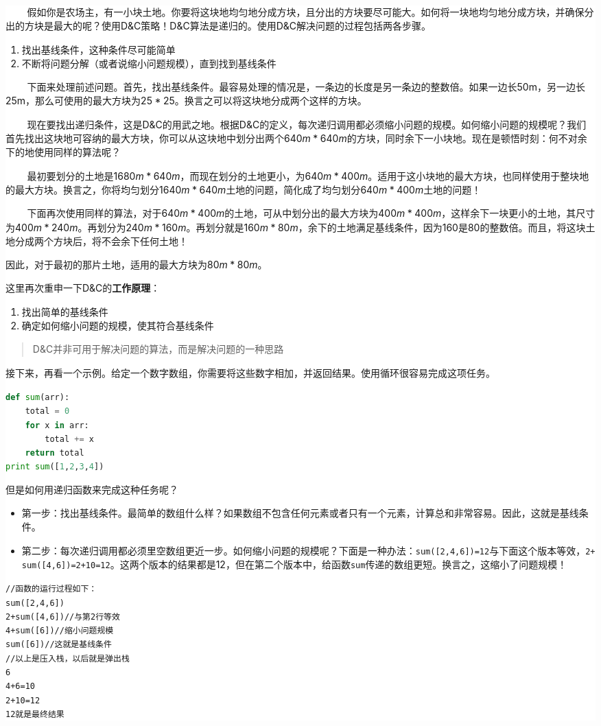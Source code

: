 &nbsp;&nbsp;&nbsp;&nbsp;&nbsp;&nbsp;&nbsp;&nbsp;假如你是农场主，有一小块土地。你要将这块地均匀地分成方块，且分出的方块要尽可能大。如何将一块地均匀地分成方块，并确保分出的方块是最大的呢？使用D&C策略！D&C算法是递归的。使用D&C解决问题的过程包括两各步骤。

1. 找出基线条件，这种条件尽可能简单
2. 不断将问题分解（或者说缩小问题规模），直到找到基线条件

&nbsp;&nbsp;&nbsp;&nbsp;&nbsp;&nbsp;&nbsp;&nbsp;下面来处理前述问题。首先，找出基线条件。最容易处理的情况是，一条边的长度是另一条边的整数倍。如果一边长50m，另一边长25m，那么可使用的最大方块为$25 * 25$。换言之可以将这块地分成两个这样的方块。

&nbsp;&nbsp;&nbsp;&nbsp;&nbsp;&nbsp;&nbsp;&nbsp;现在要找出递归条件，这是D&C的用武之地。根据D&C的定义，每次递归调用都必须缩小问题的规模。如何缩小问题的规模呢？我们首先找出这块地可容纳的最大方块，你可以从这块地中划分出两个$640m * 640m$的方块，同时余下一小块地。现在是顿悟时刻：何不对余下的地使用同样的算法呢？

&nbsp;&nbsp;&nbsp;&nbsp;&nbsp;&nbsp;&nbsp;&nbsp;最初要划分的土地是$1680m * 640m$，而现在划分的土地更小，为$640m * 400m$。适用于这小块地的最大方块，也同样使用于整块地的最大方块。换言之，你将均匀划分$1640m * 640m$土地的问题，简化成了均匀划分$640m * 400m$土地的问题！

&nbsp;&nbsp;&nbsp;&nbsp;&nbsp;&nbsp;&nbsp;&nbsp;下面再次使用同样的算法，对于$640m * 400m$的土地，可从中划分出的最大方块为$400m * 400m$，这样余下一块更小的土地，其尺寸为$400m * 240m$。再划分为$240m * 160m$。再划分就是$160m * 80m$，余下的土地满足基线条件，因为160是80的整数倍。而且，将这块土地分成两个方块后，将不会余下任何土地！

因此，对于最初的那片土地，适用的最大方块为$80m * 80m$。

这里再次重申一下D&C的**工作原理**：

1. 找出简单的基线条件
2. 确定如何缩小问题的规模，使其符合基线条件

> D&C并非可用于解决问题的算法，而是解决问题的一种思路

接下来，再看一个示例。给定一个数字数组，你需要将这些数字相加，并返回结果。使用循环很容易完成这项任务。

```python
def sum(arr):
    total = 0
    for x in arr:
        total += x
    return total
print sum([1,2,3,4])
```

但是如何用递归函数来完成这种任务呢？

- 第一步：找出基线条件。最简单的数组什么样？如果数组不包含任何元素或者只有一个元素，计算总和非常容易。因此，这就是基线条件。

- 第二步：每次递归调用都必须里空数组更近一步。如何缩小问题的规模呢？下面是一种办法：`sum([2,4,6])=12`与下面这个版本等效，`2+sum([4,6])=2+10=12`。这两个版本的结果都是12，但在第二个版本中，给函数`sum`传递的数组更短。换言之，这缩小了问题规模！

```
//函数的运行过程如下：
sum([2,4,6])
2+sum([4,6])//与第2行等效
4+sum([6])//缩小问题规模
sum([6])//这就是基线条件
//以上是压入栈，以后就是弹出栈
6
4+6=10
2+10=12
12就是最终结果
```
